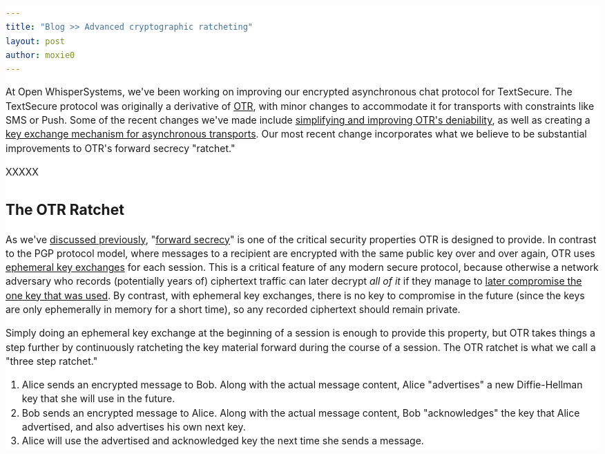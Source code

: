 ```yaml
---
title: "Blog >> Advanced cryptographic ratcheting"
layout: post
author: moxie0
---
```


At Open WhisperSystems, we've been working on improving our encrypted asynchronous chat protocol for TextSecure.
The TextSecure protocol was originally a derivative of [OTR](https://otr.cypherpunks.ca/Protocol-v3-4.0.0.html), 
with minor changes to accommodate it for transports with constraints like SMS or Push.  Some of the recent 
changes we've made include 
[simplifying and improving OTR's deniability](https://whispersystems.org/blog/simplifying-otr-deniability), as well as
creating a [key exchange mechanism for asynchronous transports](/blog/asynchronous-security).
Our most recent change incorporates what we believe to be substantial improvements to OTR's forward secrecy "ratchet."

XXXXX

## The OTR Ratchet

As we've [discussed previously](/blog/asynchronous-security), "[forward secrecy](https://en.wikipedia.org/wiki/Forward_secrecy)" 
is one of the critical security properties OTR is designed to provide.  In contrast to the PGP protocol model, where messages 
to a recipient are encrypted with the same public key over and over again, OTR uses 
[ephemeral key exchanges](https://en.wikipedia.org/wiki/Diffie%E2%80%93Hellman_key_exchange) for each session.  This is a critical
feature of any modern secure protocol, because otherwise a network adversary who records (potentially years of) ciphertext traffic
can later decrypt *all of it* if they manage to 
[later compromise the one key that was used](http://www.thoughtcrime.org/blog/lavabit-critique/).
By contrast, with ephemeral key exchanges, there is no key to compromise in the future (since the keys are only ephemerally 
in memory for a short time), so any recorded ciphertext should remain private.

Simply doing an ephemeral key exchange at the beginning of a session is enough to provide this property, but OTR takes things
a step further by continuously ratcheting the key material forward during the course of a session.  The OTR ratchet is what
we call a "three step ratchet."

1. Alice sends an encrypted message to Bob.  Along with the actual message content, Alice "advertises" a new
   Diffie-Hellman key that she will use in the future.
1. Bob sends an encrypted message to Alice. Along with the actual message content, Bob "acknowledges" the
   key that Alice advertised, and also advertises his own next key.
1. Alice will use the advertised and acknowledged key the next time she sends a message.
